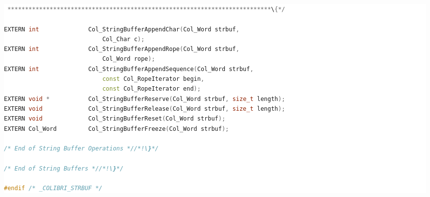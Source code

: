```cpp
 ***************************************************************************\{*/

EXTERN int              Col_StringBufferAppendChar(Col_Word strbuf,
                            Col_Char c);
EXTERN int              Col_StringBufferAppendRope(Col_Word strbuf,
                            Col_Word rope);
EXTERN int              Col_StringBufferAppendSequence(Col_Word strbuf,
                            const Col_RopeIterator begin,
                            const Col_RopeIterator end);
EXTERN void *           Col_StringBufferReserve(Col_Word strbuf, size_t length);
EXTERN void             Col_StringBufferRelease(Col_Word strbuf, size_t length);
EXTERN void             Col_StringBufferReset(Col_Word strbuf);
EXTERN Col_Word         Col_StringBufferFreeze(Col_Word strbuf);

/* End of String Buffer Operations *//*!\}*/

/* End of String Buffers *//*!\}*/

#endif /* _COLIBRI_STRBUF */
```

[public]: https://img.shields.io/badge/-public-brightgreen (public)
[C++]: https://img.shields.io/badge/language-C%2B%2B-blue (C++)